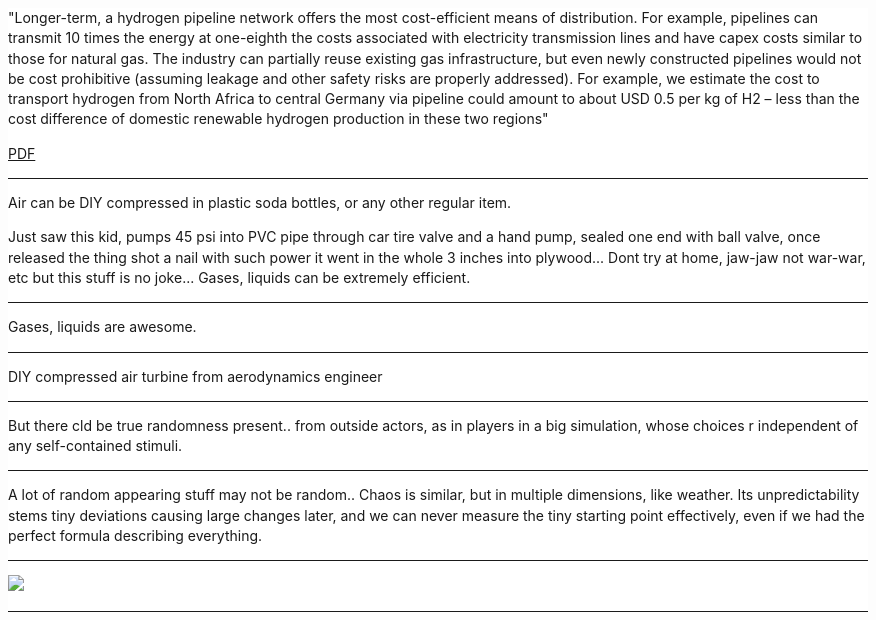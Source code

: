 "Longer-term, a hydrogen pipeline network offers the most
cost-efficient means of distribution. For example, pipelines can
transmit 10 times the energy at one-eighth the costs associated with
electricity transmission lines and have capex costs similar to those
for natural gas. The industry can partially reuse existing gas
infrastructure, but even newly constructed pipelines would not be cost
prohibitive (assuming leakage and other safety risks are properly
addressed). For example, we estimate the cost to transport hydrogen
from North Africa to central Germany via pipeline could amount to
about USD 0.5 per kg of H2 – less than the cost difference of domestic
renewable hydrogen production in these two regions"

[PDF](https://hydrogencouncil.com/wp-content/uploads/2021/02/Hydrogen-Insights-2021-Report.pdf)

---

Air can be DIY compressed in plastic soda bottles, or any other
regular item.

Just saw this kid, pumps 45 psi into PVC pipe through car tire valve
and a hand pump, sealed one end with ball valve, once released the
thing shot a nail with such power it went in the whole 3 inches into
plywood... Dont try at home, jaw-jaw not war-war, etc but this stuff
is no joke... Gases, liquids can be extremely efficient.

---

Gases, liquids are awesome.

---

DIY compressed air turbine from aerodynamics engineer

<iframe width="340" src="https://www.youtube.com/embed/zXEnXEfVBA8?start=270" frameborder="0" allow="accelerometer; autoplay; clipboard-write; encrypted-media; gyroscope; picture-in-picture" allowfullscreen></iframe>

---

But there cld be true randomness present.. from outside actors, as in
players in a big simulation, whose choices r independent of any
self-contained stimuli.

---

A lot of random appearing stuff may not be random.. Chaos is similar,
but in multiple dimensions, like weather. Its unpredictability stems
tiny deviations causing large changes later, and we can never measure
the tiny starting point effectively, even if we had the perfect
formula describing everything.

---

<img width="340" src="https://pbs.twimg.com/media/EvSnG6IXcAAfkfU?format=png&name=small"/>

---
